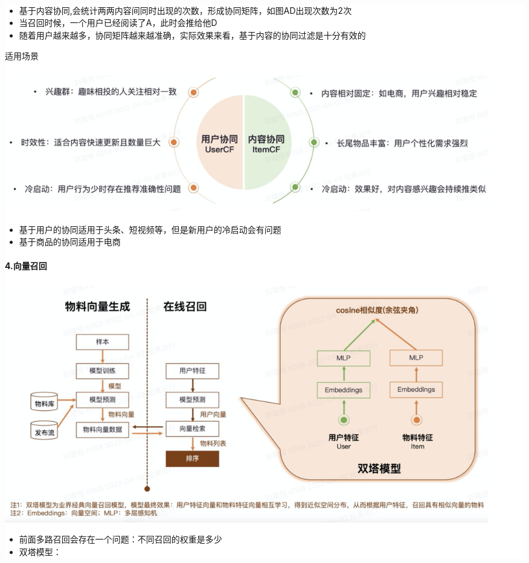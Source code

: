 - 基于内容协同,会统计两两内容间同时出现的次数，形成协同矩阵，如图AD出现次数为2次
- 当召回时候，一个用户已经阅读了A，此时会推给他D
- 随着用户越来越多，协同矩阵越来越准确，实际效果来看，基于内容的协同过滤是十分有效的

适用场景

<img align="center"  width='800' height='240' src="picture/pipeline11.png"  />

- 基于用户的协同适用于头条、短视频等，但是新用户的冷启动会有问题
- 基于商品的协同适用于电商

#### 4.向量召回

<img align="center"  width='800' height='400' src="picture/pipeline12.png"  />

- 前面多路召回会存在一个问题：不同召回的权重是多少
- 双塔模型：